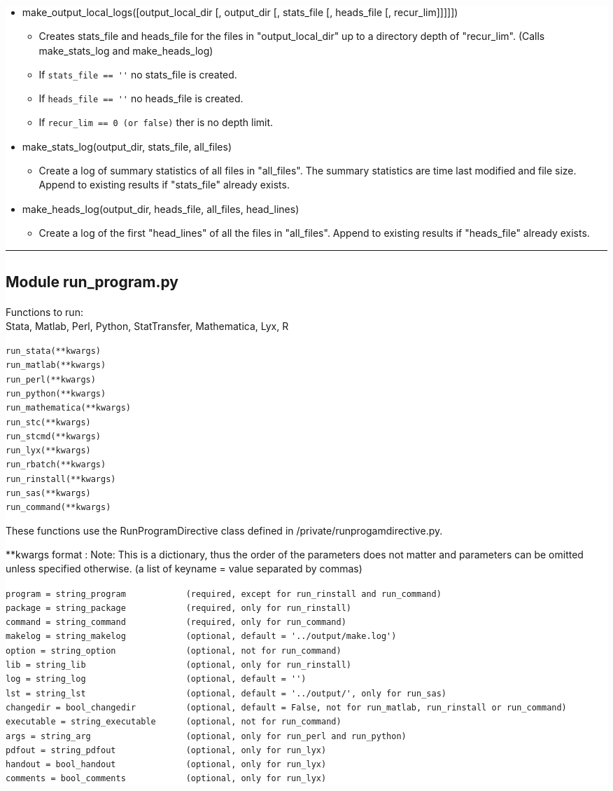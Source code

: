 * make_output_local_logs([output_local_dir [, output_dir [, stats_file [, heads_file [, recur_lim]]]]])
  *  Creates stats_file and heads_file for the files in "output_local_dir" up to a 
     directory depth of "recur_lim". (Calls make_stats_log and make_heads_log)
    
  *  If `stats_file == ''` no stats_file is created.
  *  If `heads_file == ''` no heads_file is created.
  *  If `recur_lim == 0 (or false)` ther is no depth limit.
    
* make_stats_log(output_dir, stats_file, all_files)
  *  Create a log of summary statistics of all files in "all_files".
     The summary statistics are time last modified and file size.
     Append to existing results if "stats_file" already exists.
    
* make_heads_log(output_dir, heads_file, all_files, head_lines)
  *  Create a log of the first "head_lines" of all the files in "all_files".
     Append to existing results if "heads_file" already exists.
    
--------------------
Module run_program.py
--------------------   
Functions to run:    
Stata, Matlab, Perl, Python, StatTransfer, Mathematica, Lyx, R

```
run_stata(**kwargs)
run_matlab(**kwargs)
run_perl(**kwargs)
run_python(**kwargs)
run_mathematica(**kwargs)
run_stc(**kwargs)
run_stcmd(**kwargs)
run_lyx(**kwargs)
run_rbatch(**kwargs)
run_rinstall(**kwargs)
run_sas(**kwargs)
run_command(**kwargs)
```

These functions use the RunProgramDirective class defined in /private/runprogamdirective.py.

**kwargs format :
Note: This is a dictionary, thus the order of the parameters does not matter and 
parameters can be omitted unless specified otherwise.
(a list of keyname = value separated by commas)

```
program = string_program            (required, except for run_rinstall and run_command)
package = string_package            (required, only for run_rinstall)
command = string_command            (required, only for run_command)
makelog = string_makelog            (optional, default = '../output/make.log')
option = string_option              (optional, not for run_command)
lib = string_lib                    (optional, only for run_rinstall)
log = string_log                    (optional, default = '')
lst = string_lst                    (optional, default = '../output/', only for run_sas)
changedir = bool_changedir          (optional, default = False, not for run_matlab, run_rinstall or run_command)
executable = string_executable      (optional, not for run_command)
args = string_arg                   (optional, only for run_perl and run_python)
pdfout = string_pdfout              (optional, only for run_lyx)
handout = bool_handout              (optional, only for run_lyx)
comments = bool_comments            (optional, only for run_lyx)
```
